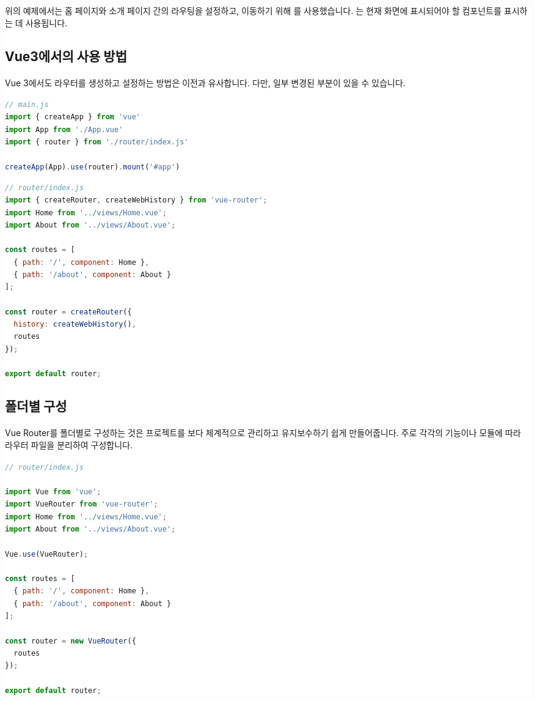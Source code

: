위의 예제에서는 홈 페이지와 소개 페이지 간의 라우팅을 설정하고, 이동하기 위해 <router-link>를 사용했습니다. <router-view>는 현재 화면에 표시되어야 할 컴포넌트를 표시하는 데 사용됩니다.

## Vue3에서의 사용 방법
Vue 3에서도 라우터를 생성하고 설정하는 방법은 이전과 유사합니다. 다만, 일부 변경된 부분이 있을 수 있습니다.

```javascript
// main.js
import { createApp } from 'vue'
import App from './App.vue'
import { router } from './router/index.js'

createApp(App).use(router).mount('#app')
```

```javascript
// router/index.js
import { createRouter, createWebHistory } from 'vue-router';
import Home from '../views/Home.vue';
import About from '../views/About.vue';

const routes = [
  { path: '/', component: Home },
  { path: '/about', component: About }
];

const router = createRouter({
  history: createWebHistory(),
  routes
});

export default router;
```

## 폴더별 구성
Vue Router를 폴더별로 구성하는 것은 프로젝트를 보다 체계적으로 관리하고 유지보수하기 쉽게 만들어줍니다. 주로 각각의 기능이나 모듈에 따라 라우터 파일을 분리하여 구성합니다.

```javascript
// router/index.js

import Vue from 'vue';
import VueRouter from 'vue-router';
import Home from '../views/Home.vue';
import About from '../views/About.vue';

Vue.use(VueRouter);

const routes = [
  { path: '/', component: Home },
  { path: '/about', component: About }
];

const router = new VueRouter({
  routes
});

export default router;
```
